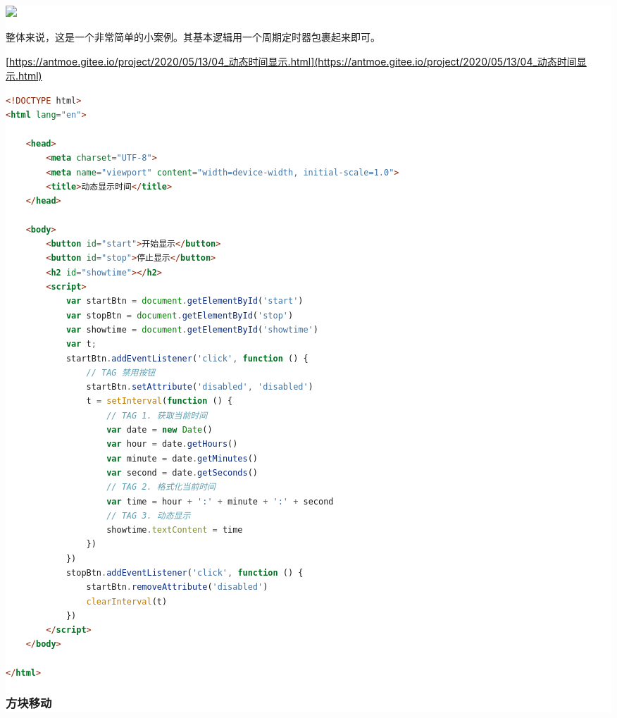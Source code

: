 ![](https://cdn.jsdelivr.net/gh/blogimg/picbed@latest/2020/05/13/c4c9019ee634867da087d76ba1583efd.png)

整体来说，这是一个非常简单的小案例。其基本逻辑用一个周期定时器包裹起来即可。

[https://antmoe.gitee.io/project/2020/05/13/04_动态时间显示.html](https://antmoe.gitee.io/project/2020/05/13/04_动态时间显示.html)

```html
<!DOCTYPE html>
<html lang="en">

    <head>
        <meta charset="UTF-8">
        <meta name="viewport" content="width=device-width, initial-scale=1.0">
        <title>动态显示时间</title>
    </head>

    <body>
        <button id="start">开始显示</button>
        <button id="stop">停止显示</button>
        <h2 id="showtime"></h2>
        <script>
            var startBtn = document.getElementById('start')
            var stopBtn = document.getElementById('stop')
            var showtime = document.getElementById('showtime')
            var t;
            startBtn.addEventListener('click', function () {
                // TAG 禁用按钮
                startBtn.setAttribute('disabled', 'disabled')
                t = setInterval(function () {
                    // TAG 1. 获取当前时间
                    var date = new Date()
                    var hour = date.getHours()
                    var minute = date.getMinutes()
                    var second = date.getSeconds()
                    // TAG 2. 格式化当前时间
                    var time = hour + ':' + minute + ':' + second
                    // TAG 3. 动态显示
                    showtime.textContent = time
                })
            })
            stopBtn.addEventListener('click', function () {
                startBtn.removeAttribute('disabled')
                clearInterval(t)
            })
        </script>
    </body>

</html>
```

### 方块移动
